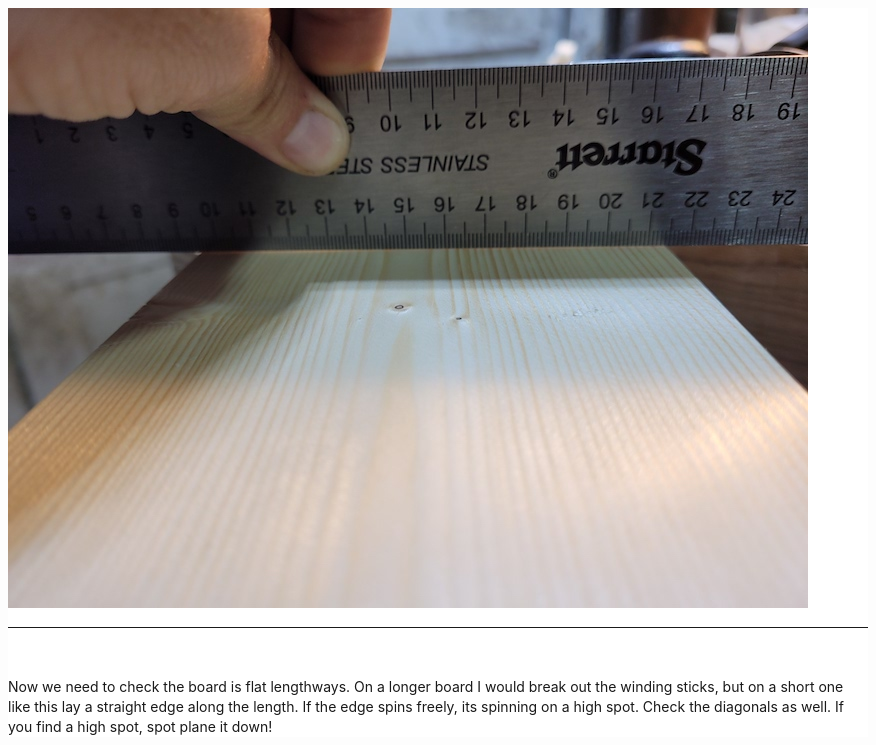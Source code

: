 ![Flatter](/assets/images/stockprep/18.jpg)

***

<br>

Now we need to check the board is flat lengthways. On a longer board I would break out the winding sticks, but on a short one like this lay a straight edge along the length. If the edge spins freely, its spinning on a high spot. Check the diagonals as well. If you find a high spot, spot plane it down!
